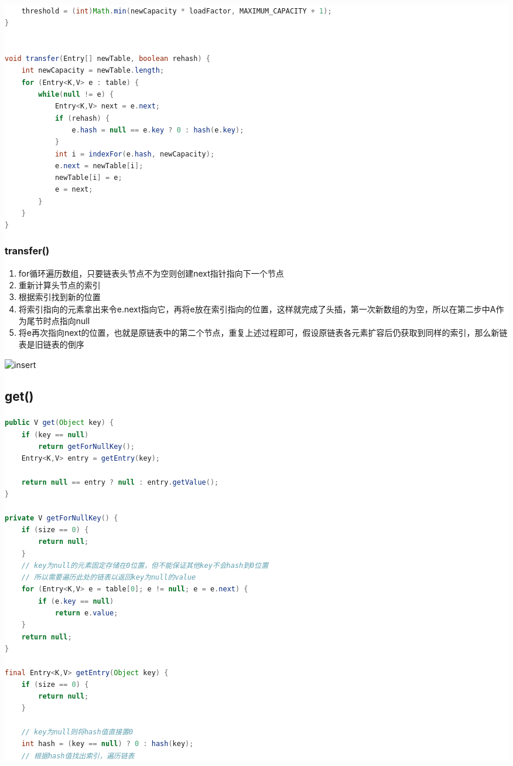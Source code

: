 ```java
    threshold = (int)Math.min(newCapacity * loadFactor, MAXIMUM_CAPACITY + 1);
}


void transfer(Entry[] newTable, boolean rehash) {
    int newCapacity = newTable.length;
    for (Entry<K,V> e : table) {
        while(null != e) {
            Entry<K,V> next = e.next;
            if (rehash) {
                e.hash = null == e.key ? 0 : hash(e.key);
            }
            int i = indexFor(e.hash, newCapacity);
            e.next = newTable[i];
            newTable[i] = e;
            e = next;
        }
    }
}
```

### transfer()

1. for循环遍历数组，只要链表头节点不为空则创建next指针指向下一个节点
2. 重新计算头节点的索引
3. 根据索引找到新的位置
4. 将索引指向的元素拿出来令e.next指向它，再将e放在索引指向的位置，这样就完成了头插，第一次新数组的为空，所以在第二步中A作为尾节时点指向null
5. 将e再次指向next的位置，也就是原链表中的第二个节点，重复上述过程即可，假设原链表各元素扩容后仍获取到同样的索引，那么新链表是旧链表的倒序

![insert](https://blog-pankekp-image.oss-cn-beijing.aliyuncs.com/2018-05/2018_05_31_insert.jpg)

## get()

```java
public V get(Object key) {
    if (key == null)
        return getForNullKey();
    Entry<K,V> entry = getEntry(key);

    return null == entry ? null : entry.getValue();
}

private V getForNullKey() {
    if (size == 0) {
        return null;
    }
    // key为null的元素固定存储在0位置，但不能保证其他key不会hash到0位置
    // 所以需要遍历此处的链表以返回key为null的value
    for (Entry<K,V> e = table[0]; e != null; e = e.next) {
        if (e.key == null)
            return e.value;
    }
    return null;
}

final Entry<K,V> getEntry(Object key) {
    if (size == 0) {
        return null;
    }

    // key为null则将hash值直接置0
    int hash = (key == null) ? 0 : hash(key);
    // 根据hash值找出索引，遍历链表
```